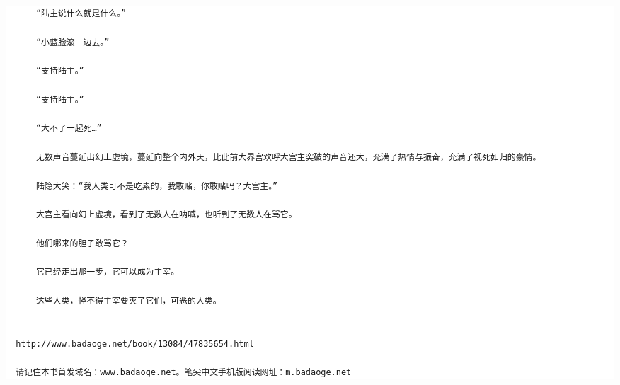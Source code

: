           “陆主说什么就是什么。”
      
          “小蓝脸滚一边去。”
      
          “支持陆主。”
      
          “支持陆主。”
      
          “大不了一起死…”
      
          无数声音蔓延出幻上虚境，蔓延向整个内外天，比此前大界宫欢呼大宫主突破的声音还大，充满了热情与振奋，充满了视死如归的豪情。
      
          陆隐大笑：“我人类可不是吃素的，我敢赌，你敢赌吗？大宫主。”
      
          大宫主看向幻上虚境，看到了无数人在呐喊，也听到了无数人在骂它。
      
          他们哪来的胆子敢骂它？
      
          它已经走出那一步，它可以成为主宰。
      
          这些人类，怪不得主宰要灭了它们，可恶的人类。
      
      
      http://www.badaoge.net/book/13084/47835654.html
      
      请记住本书首发域名：www.badaoge.net。笔尖中文手机版阅读网址：m.badaoge.net